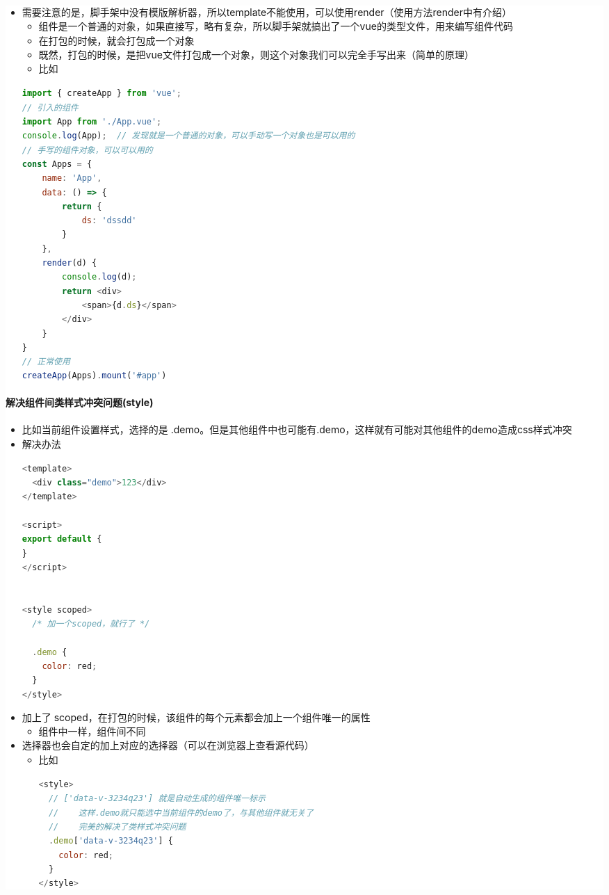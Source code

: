 - 需要注意的是，脚手架中没有模版解析器，所以template不能使用，可以使用render（使用方法render中有介绍）
  - 组件是一个普通的对象，如果直接写，略有复杂，所以脚手架就搞出了一个vue的类型文件，用来编写组件代码
  - 在打包的时候，就会打包成一个对象
  - 既然，打包的时候，是把vue文件打包成一个对象，则这个对象我们可以完全手写出来（简单的原理）
  - 比如
  ```js
  import { createApp } from 'vue';
  // 引入的组件
  import App from './App.vue';
  console.log(App);  // 发现就是一个普通的对象，可以手动写一个对象也是可以用的
  // 手写的组件对象，可以可以用的
  const Apps = {
      name: 'App',
      data: () => {
          return {
              ds: 'dssdd'
          }
      },
      render(d) {
          console.log(d);
          return <div>
              <span>{d.ds}</span>
          </div>
      }
  }
  // 正常使用
  createApp(Apps).mount('#app')
  ```


#### 解决组件间类样式冲突问题(style)
- 比如当前组件设置样式，选择的是 .demo。但是其他组件中也可能有.demo，这样就有可能对其他组件的demo造成css样式冲突
- 解决办法
  ```js
  <template>
    <div class="demo">123</div>
  </template>

  <script>
  export default {
  }
  </script>


  <style scoped>
    /* 加一个scoped，就行了 */

    .demo {
      color: red;
    }
  </style>
  ```
- 加上了 scoped，在打包的时候，该组件的每个元素都会加上一个组件唯一的属性
  - 组件中一样，组件间不同
- 选择器也会自定的加上对应的选择器（可以在浏览器上查看源代码）
  - 比如
    ```js
    <style>
      // ['data-v-3234q23'] 就是自动生成的组件唯一标示
      //    这样.demo就只能选中当前组件的demo了，与其他组件就无关了
      //    完美的解决了类样式冲突问题
      .demo['data-v-3234q23'] {
        color: red;
      }
    </style>